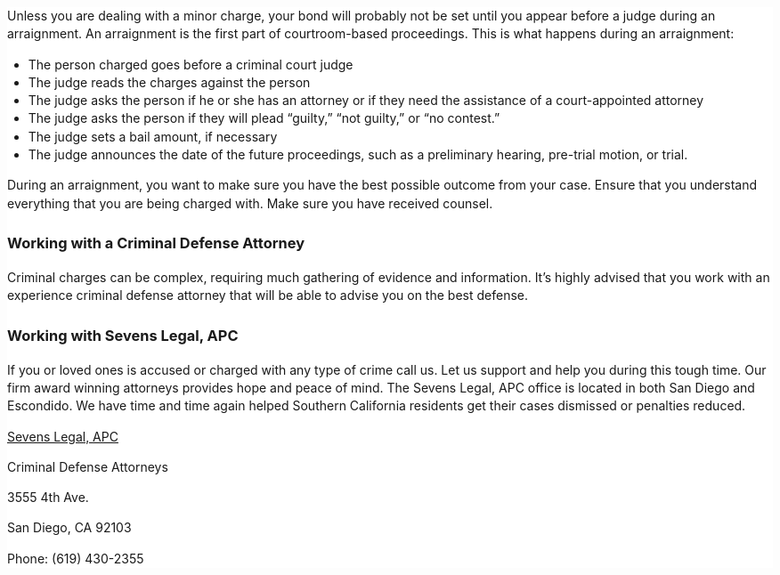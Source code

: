 Unless you are dealing with a minor charge, your bond will probably not be set until you appear before a judge during an arraignment. An arraignment is the first part of courtroom-based proceedings. This is what happens during an arraignment:

* The person charged goes before a criminal court judge
* The judge reads the charges against the person
* The judge asks the person if he or she has an attorney or if they need the assistance of a court-appointed attorney
* The judge asks the person if they will plead “guilty,” “not guilty,” or “no contest.”
* The judge sets a bail amount, if necessary
* The judge announces the date of the future proceedings, such as a preliminary hearing, pre-trial motion, or trial.

During an arraignment, you want to make sure you have the best possible outcome from your case. Ensure that you understand everything that you are being charged with. Make sure you have received counsel.

### Working with a Criminal Defense Attorney

Criminal charges can be complex, requiring much gathering of evidence and information. It’s highly advised that you work with an experience criminal defense attorney that will be able to advise you on the best defense.

### Working with Sevens Legal, APC

If you or loved ones is accused or charged with any type of crime call us. Let us support and help you during this tough time. Our firm award winning attorneys provides hope and peace of mind. The Sevens Legal, APC office is located in both San Diego and Escondido. We have time and time again helped Southern California residents get their cases dismissed or penalties reduced.

[Sevens Legal, APC](http://www.sevenslegal.com/ "Sevens Legal, APC")

Criminal Defense Attorneys

3555 4th Ave.

San Diego, CA 92103

Phone: (619) 430-2355